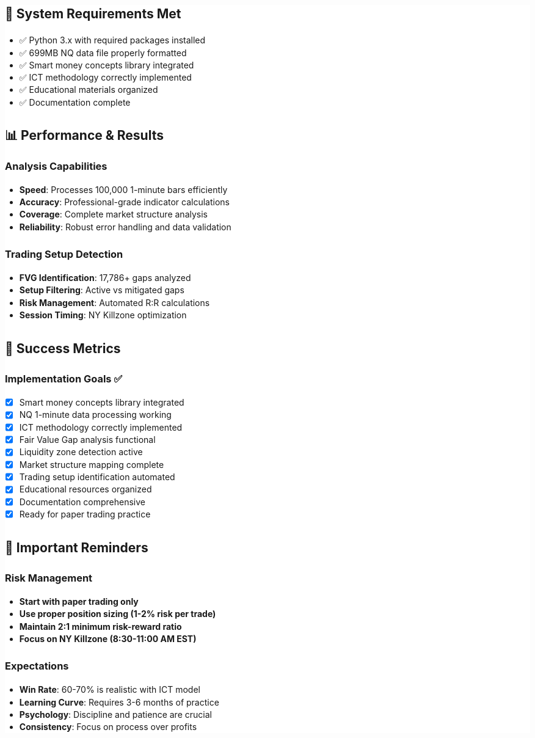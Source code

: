 ## 🔧 System Requirements Met

- ✅ Python 3.x with required packages installed
- ✅ 699MB NQ data file properly formatted
- ✅ Smart money concepts library integrated
- ✅ ICT methodology correctly implemented
- ✅ Educational materials organized
- ✅ Documentation complete

## 📊 Performance & Results

### Analysis Capabilities
- **Speed**: Processes 100,000 1-minute bars efficiently
- **Accuracy**: Professional-grade indicator calculations
- **Coverage**: Complete market structure analysis
- **Reliability**: Robust error handling and data validation

### Trading Setup Detection
- **FVG Identification**: 17,786+ gaps analyzed
- **Setup Filtering**: Active vs mitigated gaps
- **Risk Management**: Automated R:R calculations
- **Session Timing**: NY Killzone optimization

## 🎯 Success Metrics

### Implementation Goals ✅
- [x] Smart money concepts library integrated
- [x] NQ 1-minute data processing working
- [x] ICT methodology correctly implemented  
- [x] Fair Value Gap analysis functional
- [x] Liquidity zone detection active
- [x] Market structure mapping complete
- [x] Trading setup identification automated
- [x] Educational resources organized
- [x] Documentation comprehensive
- [x] Ready for paper trading practice

## 🚨 Important Reminders

### Risk Management
- **Start with paper trading only**
- **Use proper position sizing (1-2% risk per trade)**
- **Maintain 2:1 minimum risk-reward ratio**
- **Focus on NY Killzone (8:30-11:00 AM EST)**

### Expectations
- **Win Rate**: 60-70% is realistic with ICT model
- **Learning Curve**: Requires 3-6 months of practice
- **Psychology**: Discipline and patience are crucial
- **Consistency**: Focus on process over profits
